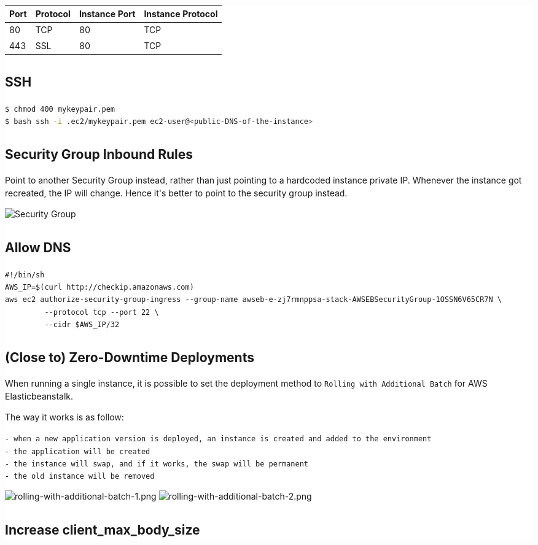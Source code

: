 
| Port | Protocol | Instance Port | Instance Protocol |
| --   | --       | --            | --                |
| 80   | TCP      | 80	| TCP |
| 443   | SSL      | 80	| TCP |

## SSH
```bash
$ chmod 400 mykeypair.pem
$ bash ssh -i .ec2/mykeypair.pem ec2-user@<public-DNS-of-the-instance>
```


## Security Group Inbound Rules

Point to another Security Group instead, rather than just pointing to a hardcoded instance private IP. Whenever the instance got recreated, the IP will change. Hence it's better to point to the security group instead.

![Security Group](/assets/security_group_aws.png)


## Allow DNS

```
#!/bin/sh
AWS_IP=$(curl http://checkip.amazonaws.com)
aws ec2 authorize-security-group-ingress --group-name awseb-e-zj7rmnppsa-stack-AWSEBSecurityGroup-1OSSN6V65CR7N \
         --protocol tcp --port 22 \
         --cidr $AWS_IP/32
```

## (Close to) Zero-Downtime Deployments 

When running a single instance, it is possible to set the deployment method to `Rolling with Additional Batch` for AWS Elasticbeanstalk. 

The way it works is as follow:

```
- when a new application version is deployed, an instance is created and added to the environment
- the application will be created
- the instance will swap, and if it works, the swap will be permanent
- the old instance will be removed
```

![rolling-with-additional-batch-1.png](./assets/rolling-with-additional-batch-1.png)
![rolling-with-additional-batch-2.png](./assets/rolling-with-additional-batch-2.png)

## Increase client_max_body_size
